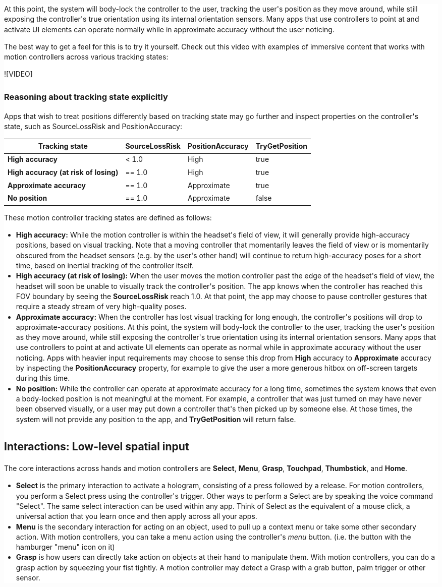 At this point, the system will body-lock the controller to the user, tracking the user's position as they move around, while still exposing the controller's true orientation using its internal orientation sensors. Many apps that use controllers to point at and activate UI elements can operate normally while in approximate accuracy without the user noticing.

The best way to get a feel for this is to try it yourself. Check out this video with examples of immersive content that works with motion controllers across various tracking states:

![VIDEO]<QK-fOFDHj0g>

### Reasoning about tracking state explicitly

Apps that wish to treat positions differently based on tracking state may go further and inspect properties on the controller's state, such as SourceLossRisk and PositionAccuracy:

| Tracking state                        | SourceLossRisk | PositionAccuracy | TryGetPosition |
|---------------------------------------|----------------|------------------|----------------|
| **High accuracy**                     | < 1.0          | High             | true           |
| **High accuracy (at risk of losing)** | == 1.0         | High             | true           |
| **Approximate accuracy**              | == 1.0         | Approximate      | true           |
| **No position**                       | == 1.0         | Approximate      | false          |

These motion controller tracking states are defined as follows:
* **High accuracy:** While the motion controller is within the headset's field of view, it will generally provide high-accuracy positions, based on visual tracking. Note that a moving controller that momentarily leaves the field of view or is momentarily obscured from the headset sensors (e.g. by the user's other hand) will continue to return high-accuracy poses for a short time, based on inertial tracking of the controller itself.
* **High accuracy (at risk of losing):** When the user moves the motion controller past the edge of the headset's field of view, the headset will soon be unable to visually track the controller's position. The app knows when the controller has reached this FOV boundary by seeing the **SourceLossRisk** reach 1.0. At that point, the app may choose to pause controller gestures that require a steady stream of very high-quality poses.
* **Approximate accuracy:** When the controller has lost visual tracking for long enough, the controller's positions will drop to approximate-accuracy positions. At this point, the system will body-lock the controller to the user, tracking the user's position as they move around, while still exposing the controller's true orientation using its internal orientation sensors. Many apps that use controllers to point at and activate UI elements can operate as normal while in approximate accuracy without the user noticing. Apps with heavier input requirements may choose to sense this drop from **High** accuracy to **Approximate** accuracy by inspecting the **PositionAccuracy** property, for example to give the user a more generous hitbox on off-screen targets during this time.
* **No position:** While the controller can operate at approximate accuracy for a long time, sometimes the system knows that even a body-locked position is not meaningful at the moment. For example, a controller that was just turned on may have never been observed visually, or a user may put down a controller that's then picked up by someone else. At those times, the system will not provide any position to the app, and **TryGetPosition** will return false.

## Interactions: Low-level spatial input

The core interactions across hands and motion controllers are **Select**, **Menu**, **Grasp**, **Touchpad**, **Thumbstick**, and **Home**.
* **Select** is the primary interaction to activate a hologram, consisting of a press followed by a release. For motion controllers, you perform a Select press using the controller's trigger. Other ways to perform a Select are by speaking the voice command "Select". The same select interaction can be used within any app. Think of Select as the equivalent of a mouse click, a universal action that you learn once and then apply across all your apps.
* **Menu** is the secondary interaction for acting on an object, used to pull up a context menu or take some other secondary action. With motion controllers, you can take a menu action using the controller's *menu* button. (i.e. the button with the hamburger "menu" icon on it)
* **Grasp** is how users can directly take action on objects at their hand to manipulate them. With motion controllers, you can do a grasp action by squeezing your fist tightly. A motion controller may detect a Grasp with a grab button, palm trigger or other sensor.